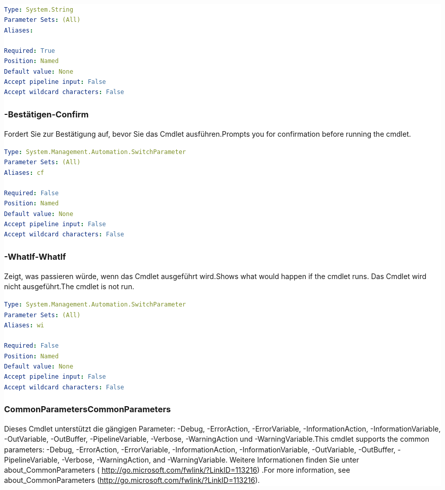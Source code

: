 ```yaml
Type: System.String
Parameter Sets: (All)
Aliases:

Required: True
Position: Named
Default value: None
Accept pipeline input: False
Accept wildcard characters: False
```

### <span data-ttu-id="1ffad-144">-Bestätigen</span><span class="sxs-lookup"><span data-stu-id="1ffad-144">-Confirm</span></span>
<span data-ttu-id="1ffad-145">Fordert Sie zur Bestätigung auf, bevor Sie das Cmdlet ausführen.</span><span class="sxs-lookup"><span data-stu-id="1ffad-145">Prompts you for confirmation before running the cmdlet.</span></span>

```yaml
Type: System.Management.Automation.SwitchParameter
Parameter Sets: (All)
Aliases: cf

Required: False
Position: Named
Default value: None
Accept pipeline input: False
Accept wildcard characters: False
```

### <span data-ttu-id="1ffad-146">-WhatIf</span><span class="sxs-lookup"><span data-stu-id="1ffad-146">-WhatIf</span></span>
<span data-ttu-id="1ffad-147">Zeigt, was passieren würde, wenn das Cmdlet ausgeführt wird.</span><span class="sxs-lookup"><span data-stu-id="1ffad-147">Shows what would happen if the cmdlet runs.</span></span>
<span data-ttu-id="1ffad-148">Das Cmdlet wird nicht ausgeführt.</span><span class="sxs-lookup"><span data-stu-id="1ffad-148">The cmdlet is not run.</span></span>

```yaml
Type: System.Management.Automation.SwitchParameter
Parameter Sets: (All)
Aliases: wi

Required: False
Position: Named
Default value: None
Accept pipeline input: False
Accept wildcard characters: False
```

### <span data-ttu-id="1ffad-149">CommonParameters</span><span class="sxs-lookup"><span data-stu-id="1ffad-149">CommonParameters</span></span>
<span data-ttu-id="1ffad-150">Dieses Cmdlet unterstützt die gängigen Parameter: -Debug, -ErrorAction, -ErrorVariable, -InformationAction, -InformationVariable, -OutVariable, -OutBuffer, -PipelineVariable, -Verbose, -WarningAction und -WarningVariable.</span><span class="sxs-lookup"><span data-stu-id="1ffad-150">This cmdlet supports the common parameters: -Debug, -ErrorAction, -ErrorVariable, -InformationAction, -InformationVariable, -OutVariable, -OutBuffer, -PipelineVariable, -Verbose, -WarningAction, and -WarningVariable.</span></span> <span data-ttu-id="1ffad-151">Weitere Informationen finden Sie unter about_CommonParameters ( http://go.microsoft.com/fwlink/?LinkID=113216) .</span><span class="sxs-lookup"><span data-stu-id="1ffad-151">For more information, see about_CommonParameters (http://go.microsoft.com/fwlink/?LinkID=113216).</span></span>
